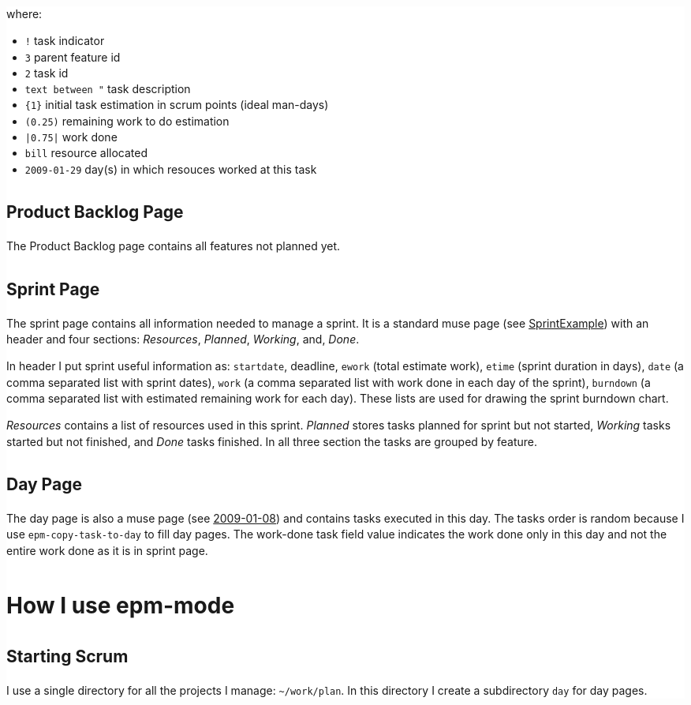 where:

  * `!`  task indicator
  * `3`  parent feature id
  * `2`  task id
  * `text between "`  task description
  * `{1}`  initial task estimation in scrum points (ideal man-days)
  * `(0.25)`  remaining work to do estimation
  * `|0.75|` work done
  * `bill`  resource allocated
  * `2009-01-29` day(s) in which resouces worked at this task


## Product Backlog Page ##

The Product Backlog page contains all features not planned yet.


## Sprint Page ##

The sprint page contains all information needed to manage a sprint. It
is a standard muse page (see [SprintExample](SprintExample.md)) with an header and four
sections: _Resources_, _Planned_, _Working_, and, _Done_.

In header I put sprint useful information as: `startdate`, deadline,
`ework` (total estimate work), `etime` (sprint duration in days), `date` (a
comma separated list with sprint dates), `work` (a comma separated list
with work done in each day of the sprint), `burndown` (a comma separated
list with estimated remaining work for each day). These lists are used
for drawing the sprint burndown chart.

_Resources_ contains a list of resources used in this sprint. _Planned_
stores tasks planned for sprint but not started, _Working_ tasks started
but not finished, and _Done_ tasks finished. In all three section the
tasks are grouped by feature.


## Day Page ##

The day page is also a muse page (see [2009-01-08](20090108.md)) and contains tasks executed in this day. The tasks order is
random because I use `epm-copy-task-to-day` to fill day pages. The work-done
task field value indicates the work done only in this day and not the
entire work done as it is in sprint page.



# How I use epm-mode #

## Starting Scrum ##

I use a single directory for all the projects I manage:
`~/work/plan`. In this directory I create a subdirectory `day` for day
pages.
